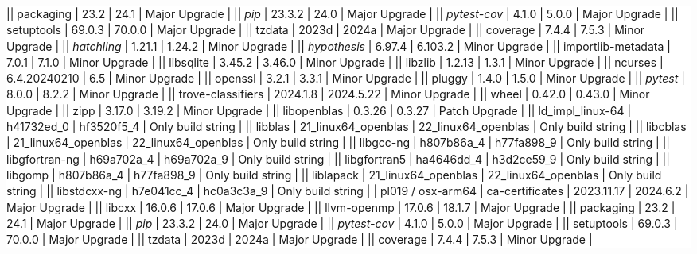 || packaging | 23.2 | 24.1 | Major Upgrade |
|| *pip* | 23.3.2 | 24.0 | Major Upgrade |
|| *pytest-cov* | 4.1.0 | 5.0.0 | Major Upgrade |
|| setuptools | 69.0.3 | 70.0.0 | Major Upgrade |
|| tzdata | 2023d | 2024a | Major Upgrade |
|| coverage | 7.4.4 | 7.5.3 | Minor Upgrade |
|| *hatchling* | 1.21.1 | 1.24.2 | Minor Upgrade |
|| *hypothesis* | 6.97.4 | 6.103.2 | Minor Upgrade |
|| importlib-metadata | 7.0.1 | 7.1.0 | Minor Upgrade |
|| libsqlite | 3.45.2 | 3.46.0 | Minor Upgrade |
|| libzlib | 1.2.13 | 1.3.1 | Minor Upgrade |
|| ncurses | 6.4.20240210 | 6.5 | Minor Upgrade |
|| openssl | 3.2.1 | 3.3.1 | Minor Upgrade |
|| pluggy | 1.4.0 | 1.5.0 | Minor Upgrade |
|| *pytest* | 8.0.0 | 8.2.2 | Minor Upgrade |
|| trove-classifiers | 2024.1.8 | 2024.5.22 | Minor Upgrade |
|| wheel | 0.42.0 | 0.43.0 | Minor Upgrade |
|| zipp | 3.17.0 | 3.19.2 | Minor Upgrade |
|| libopenblas | 0.3.26 | 0.3.27 | Patch Upgrade |
|| ld_impl_linux-64 | h41732ed_0 | hf3520f5_4 | Only build string |
|| libblas | 21_linux64_openblas | 22_linux64_openblas | Only build string |
|| libcblas | 21_linux64_openblas | 22_linux64_openblas | Only build string |
|| libgcc-ng | h807b86a_4 | h77fa898_9 | Only build string |
|| libgfortran-ng | h69a702a_4 | h69a702a_9 | Only build string |
|| libgfortran5 | ha4646dd_4 | h3d2ce59_9 | Only build string |
|| libgomp | h807b86a_4 | h77fa898_9 | Only build string |
|| liblapack | 21_linux64_openblas | 22_linux64_openblas | Only build string |
|| libstdcxx-ng | h7e041cc_4 | hc0a3c3a_9 | Only build string |
| pl019 / osx-arm64 | ca-certificates | 2023.11.17 | 2024.6.2 | Major Upgrade |
|| libcxx | 16.0.6 | 17.0.6 | Major Upgrade |
|| llvm-openmp | 17.0.6 | 18.1.7 | Major Upgrade |
|| packaging | 23.2 | 24.1 | Major Upgrade |
|| *pip* | 23.3.2 | 24.0 | Major Upgrade |
|| *pytest-cov* | 4.1.0 | 5.0.0 | Major Upgrade |
|| setuptools | 69.0.3 | 70.0.0 | Major Upgrade |
|| tzdata | 2023d | 2024a | Major Upgrade |
|| coverage | 7.4.4 | 7.5.3 | Minor Upgrade |